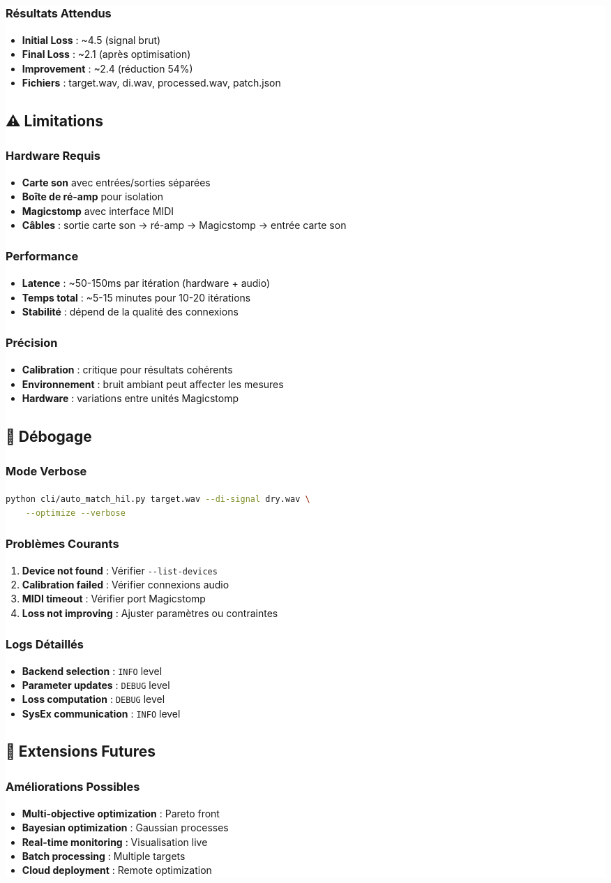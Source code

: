 ### Résultats Attendus
- **Initial Loss** : ~4.5 (signal brut)
- **Final Loss** : ~2.1 (après optimisation)
- **Improvement** : ~2.4 (réduction 54%)
- **Fichiers** : target.wav, di.wav, processed.wav, patch.json

## ⚠️ Limitations

### Hardware Requis
- **Carte son** avec entrées/sorties séparées
- **Boîte de ré-amp** pour isolation
- **Magicstomp** avec interface MIDI
- **Câbles** : sortie carte son → ré-amp → Magicstomp → entrée carte son

### Performance
- **Latence** : ~50-150ms par itération (hardware + audio)
- **Temps total** : ~5-15 minutes pour 10-20 itérations
- **Stabilité** : dépend de la qualité des connexions

### Précision
- **Calibration** : critique pour résultats cohérents
- **Environnement** : bruit ambiant peut affecter les mesures
- **Hardware** : variations entre unités Magicstomp

## 🐛 Débogage

### Mode Verbose
```bash
python cli/auto_match_hil.py target.wav --di-signal dry.wav \
    --optimize --verbose
```

### Problèmes Courants
1. **Device not found** : Vérifier `--list-devices`
2. **Calibration failed** : Vérifier connexions audio
3. **MIDI timeout** : Vérifier port Magicstomp
4. **Loss not improving** : Ajuster paramètres ou contraintes

### Logs Détaillés
- **Backend selection** : `INFO` level
- **Parameter updates** : `DEBUG` level
- **Loss computation** : `DEBUG` level
- **SysEx communication** : `INFO` level

## 🔮 Extensions Futures

### Améliorations Possibles
- **Multi-objective optimization** : Pareto front
- **Bayesian optimization** : Gaussian processes
- **Real-time monitoring** : Visualisation live
- **Batch processing** : Multiple targets
- **Cloud deployment** : Remote optimization
